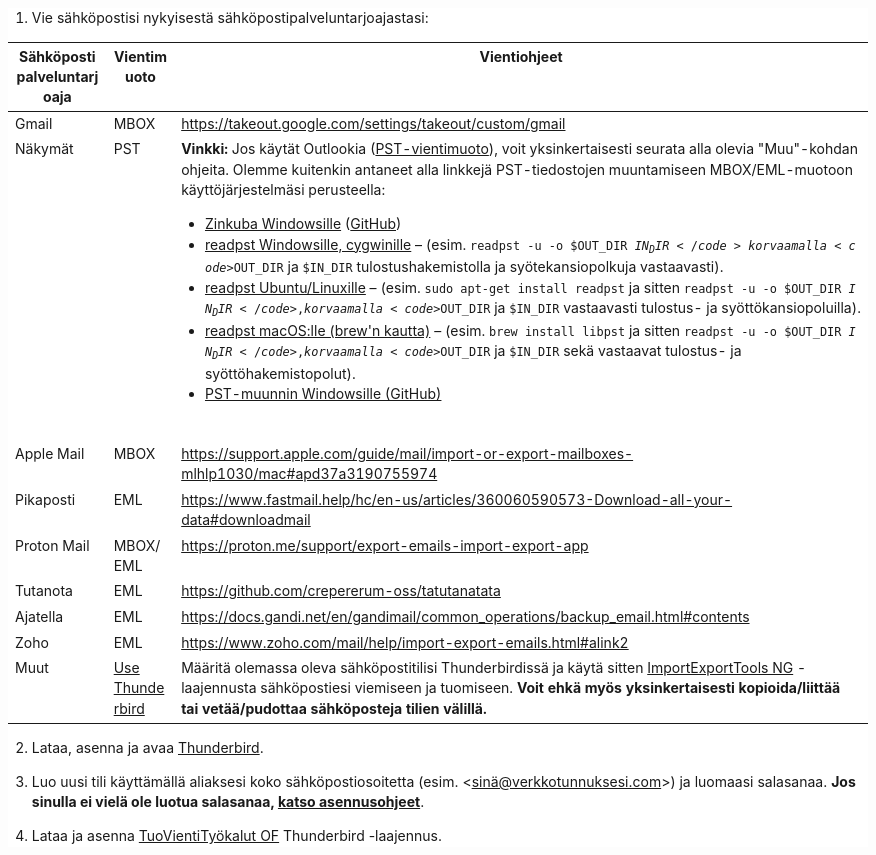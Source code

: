 1. Vie sähköpostisi nykyisestä sähköpostipalveluntarjoajastasi:

| Sähköpostipalveluntarjoaja | Vientimuoto | Vientiohjeet |
| -------------- | ---------------------------------------------- | --------------------------------------------------------------------------------------------------------------------------------------------------------------------------------------------------------------------------------------------------------------------------------------------------------------------------------------------------------------------------------------------------------------------------------------------------------------------------------------------------------------------------------------------------------------------------------------------------------------------------------------------------------------------------------------------------------------------------------------------------------------------------------------------------------------------------------------------------------------------------------------------------------------------------------------------------------------------------------------------------------------------------------------------------------------------------------------------------------------------------------------------------------------------------------------------------------------------------------------------------------------------------------------------------------------------------------------------------------------------------------------------------------------------------------------------------------------------------------------------------------------------------------------------------------------------------------------------------------------------------------------------------------------------------------------------------------------------------------------------------------------------------------------------------------------------------------------------------------------------------------------------------------------------------------------------------------------------------------------------------------------------------------------------------------------------------------------------------- |
| Gmail | MBOX | <https://takeout.google.com/settings/takeout/custom/gmail> |
| Näkymät | PST | <div class="alert my-3 alert-danger"><i class="fa fa-info-circle font-weight-bold"></i> <strong class="font-weight-bold">Vinkki:</strong> <span>Jos käytät Outlookia (<a href="https://support.microsoft.com/en-us/office/back-up-your-email-e5845b0b-1aeb-424f-924c-aa1c33b18833#:~:text=Select%20File%20%3E%20Open%20%26%20Export%20%3E,back%20up%20and%20select%20Next." class="alert-link">PST-vientimuoto</a>), voit yksinkertaisesti seurata alla olevia "Muu"-kohdan ohjeita. Olemme kuitenkin antaneet alla linkkejä PST-tiedostojen muuntamiseen MBOX/EML-muotoon käyttöjärjestelmäsi perusteella:<ul class="mb-0 mt-3"><li><a class="alert-link" href="https://github.com/BaselineIT/Zinkuba/releases/download/release-1.2/Zinkuba.App.exe">Zinkuba Windowsille</a> (<a class="alert-link" href="https://github.com/BaselineIT/Zinkuba?tab=readme-ov-file#zinkuba">GitHub</a>)</li><li><a class="alert-link" href="https://cygwin.com/packages/summary/readpst.html">readpst Windowsille, cygwinille</a> – (esim. <code>readpst -u -o $OUT_DIR $IN_DIR</code> korvaamalla <code>$OUT_DIR</code> ja <code>$IN_DIR</code> tulostushakemistolla ja syötekansiopolkuja vastaavasti).</li><li><a class="alert-link" href="https://manpages.ubuntu.com/manpages/trusty/man1/readpst.1.html">readpst Ubuntu/Linuxille</a> – (esim. <code>sudo apt-get install readpst</code> ja sitten <code>readpst -u -o $OUT_DIR $IN_DIR</code>, korvaamalla <code>$OUT_DIR</code> ja <code>$IN_DIR</code> vastaavasti tulostus- ja syöttökansiopoluilla).</li><li><a class="alert-link" href="https://formulae.brew.sh/formula/libpst">readpst macOS:lle (brew'n kautta)</a> – (esim. <code>brew install libpst</code> ja sitten <code>readpst -u -o $OUT_DIR $IN_DIR</code>, korvaamalla <code>$OUT_DIR</code> ja <code>$IN_DIR</code> sekä vastaavat tulostus- ja syöttöhakemistopolut).</li><li><a class="alert-link" href="https://github.com/juanirm/pst-converter/tree/master?tab=readme-ov-file#pst-converter">PST-muunnin Windowsille (GitHub)</a></li></ul><br /></span></div> |
| Apple Mail | MBOX | <https://support.apple.com/guide/mail/import-or-export-mailboxes-mlhlp1030/mac#apd37a3190755974> |
| Pikaposti | EML | <https://www.fastmail.help/hc/en-us/articles/360060590573-Download-all-your-data#downloadmail> |
| Proton Mail | MBOX/EML | <https://proton.me/support/export-emails-import-export-app> |
| Tutanota | EML | <https://github.com/crepererum-oss/tatutanatata> |
| Ajatella | EML | <https://docs.gandi.net/en/gandimail/common_operations/backup_email.html#contents> |
| Zoho | EML | <https://www.zoho.com/mail/help/import-export-emails.html#alink2> |
| Muut | [Use Thunderbird](https://www.thunderbird.net) | Määritä olemassa oleva sähköpostitilisi Thunderbirdissä ja käytä sitten [ImportExportTools NG](https://addons.thunderbird.net/en-GB/thunderbird/addon/importexporttools-ng/) -laajennusta sähköpostiesi viemiseen ja tuomiseen. **Voit ehkä myös yksinkertaisesti kopioida/liittää tai vetää/pudottaa sähköposteja tilien välillä.** |

2. Lataa, asenna ja avaa [Thunderbird](https://www.thunderbird.net).

3. Luo uusi tili käyttämällä aliaksesi koko sähköpostiosoitetta (esim. <koodi><sinä@verkkotunnuksesi.com></koodi>) ja luomaasi salasanaa. <strong>Jos sinulla ei vielä ole luotua salasanaa, <a href="/faq#do-you-support-receiving-email-with-imap" target="_blank">katso asennusohjeet</a></strong>.

4. Lataa ja asenna [TuoVientiTyökalut OF](https://addons.thunderbird.net/en-GB/thunderbird/addon/importexporttools-ng/) Thunderbird -laajennus.
